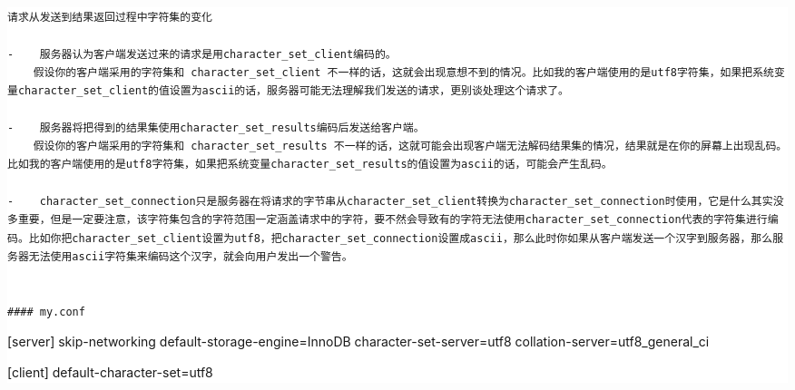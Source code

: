 ```
请求从发送到结果返回过程中字符集的变化

-    服务器认为客户端发送过来的请求是用character_set_client编码的。
    假设你的客户端采用的字符集和 character_set_client 不一样的话，这就会出现意想不到的情况。比如我的客户端使用的是utf8字符集，如果把系统变量character_set_client的值设置为ascii的话，服务器可能无法理解我们发送的请求，更别谈处理这个请求了。

-    服务器将把得到的结果集使用character_set_results编码后发送给客户端。
    假设你的客户端采用的字符集和 character_set_results 不一样的话，这就可能会出现客户端无法解码结果集的情况，结果就是在你的屏幕上出现乱码。比如我的客户端使用的是utf8字符集，如果把系统变量character_set_results的值设置为ascii的话，可能会产生乱码。

-    character_set_connection只是服务器在将请求的字节串从character_set_client转换为character_set_connection时使用，它是什么其实没多重要，但是一定要注意，该字符集包含的字符范围一定涵盖请求中的字符，要不然会导致有的字符无法使用character_set_connection代表的字符集进行编码。比如你把character_set_client设置为utf8，把character_set_connection设置成ascii，那么此时你如果从客户端发送一个汉字到服务器，那么服务器无法使用ascii字符集来编码这个汉字，就会向用户发出一个警告。


#### my.conf
```
[server]
skip-networking
default-storage-engine=InnoDB
character-set-server=utf8
collation-server=utf8_general_ci

[client]
default-character-set=utf8

```